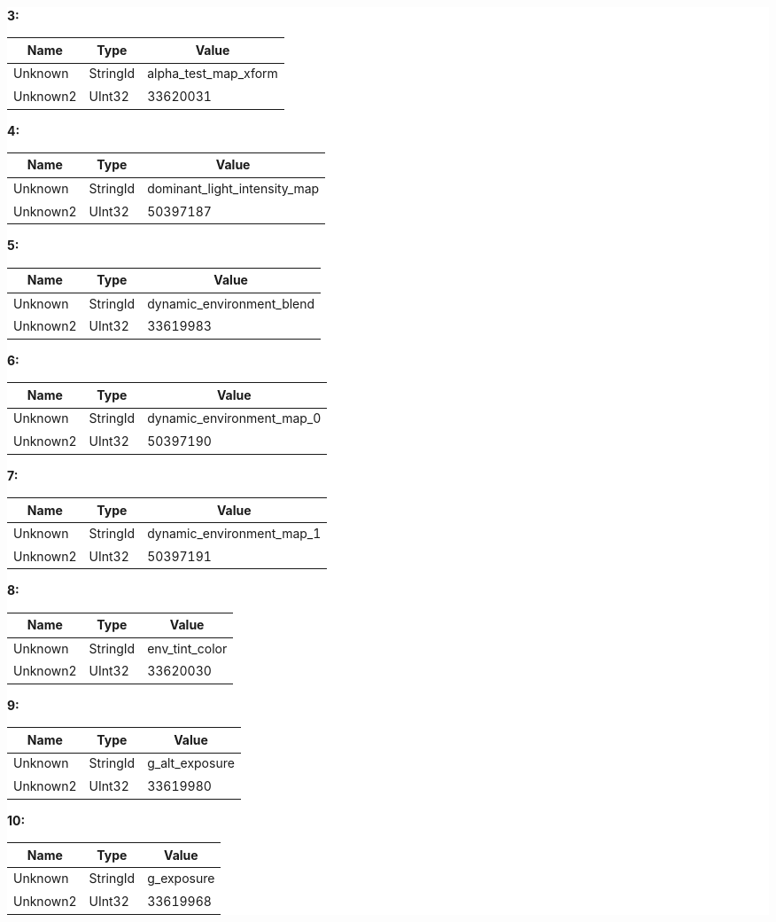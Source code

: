 
**3:**

Name	| Type	| Value
---	|---	|---	|
Unknown	|StringId	|alpha_test_map_xform
Unknown2	|UInt32	|33620031


**4:**

Name	| Type	| Value
---	|---	|---	|
Unknown	|StringId	|dominant_light_intensity_map
Unknown2	|UInt32	|50397187


**5:**

Name	| Type	| Value
---	|---	|---	|
Unknown	|StringId	|dynamic_environment_blend
Unknown2	|UInt32	|33619983


**6:**

Name	| Type	| Value
---	|---	|---	|
Unknown	|StringId	|dynamic_environment_map_0
Unknown2	|UInt32	|50397190


**7:**

Name	| Type	| Value
---	|---	|---	|
Unknown	|StringId	|dynamic_environment_map_1
Unknown2	|UInt32	|50397191


**8:**

Name	| Type	| Value
---	|---	|---	|
Unknown	|StringId	|env_tint_color
Unknown2	|UInt32	|33620030


**9:**

Name	| Type	| Value
---	|---	|---	|
Unknown	|StringId	|g_alt_exposure
Unknown2	|UInt32	|33619980


**10:**

Name	| Type	| Value
---	|---	|---	|
Unknown	|StringId	|g_exposure
Unknown2	|UInt32	|33619968
